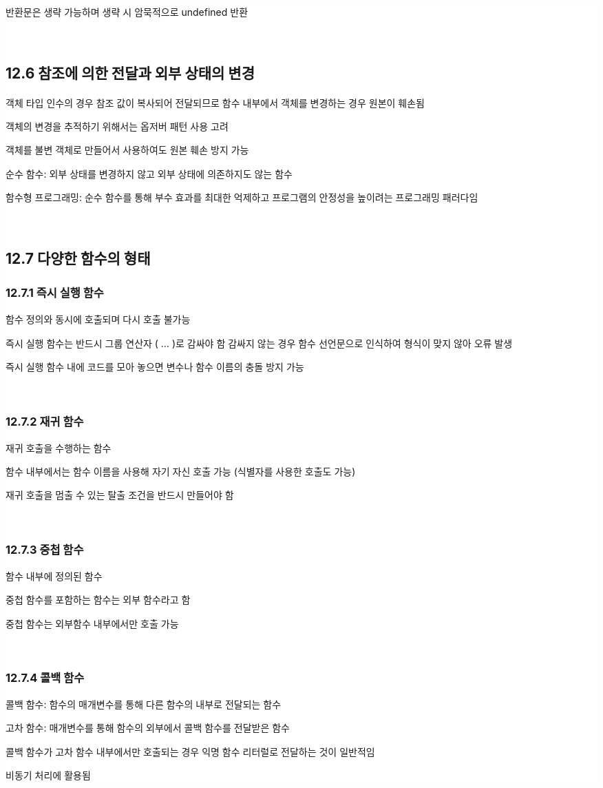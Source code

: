 반환문은 생략 가능하며 생략 시 암묵적으로 undefined 반환

<br>

## 12.6 참조에 의한 전달과 외부 상태의 변경

객체 타입 인수의 경우 참조 값이 복사되어 전달되므로 함수 내부에서 객체를 변경하는 경우 원본이 훼손됨

객체의 변경을 추적하기 위해서는 옵저버 패턴 사용 고려

객체를 불변 객체로 만들어서 사용하여도 원본 훼손 방지 가능

순수 함수: 외부 상태를 변경하지 않고 외부 상태에 의존하지도 않는 함수

함수형 프로그래밍: 순수 함수를 통해 부수 효과를 최대한 억제하고 프로그램의 안정성을 높이려는 프로그래밍 패러다임

<br>

## 12.7 다양한 함수의 형태

### 12.7.1 즉시 실행 함수

함수 정의와 동시에 호출되며 다시 호출 불가능

즉시 실행 함수는 반드시 그룹 연산자 ( … )로 감싸야 함 감싸지 않는 경우 함수 선언문으로 인식하여 형식이 맞지 않아 오류 발생

즉시 실행 함수 내에 코드를 모아 놓으면 변수나 함수 이름의 충돌 방지 가능

<br>

### 12.7.2 재귀 함수

재귀 호출을 수행하는 함수

함수 내부에서는 함수 이름을 사용해 자기 자신 호출 가능 (식별자를 사용한 호출도 가능)

재귀 호출을 멈출 수 있는 탈출 조건을 반드시 만들어야 함

<br>

### 12.7.3 중첩 함수

함수 내부에 정의된 함수

중첩 함수를 포함하는 함수는 외부 함수라고 함

중첩 함수는 외부함수 내부에서만 호출 가능

<br>

### 12.7.4 콜백 함수

콜백 함수: 함수의 매개변수를 통해 다른 함수의 내부로 전달되는 함수

고차 함수: 매개변수를 통해 함수의 외부에서 콜백 함수를 전달받은 함수

콜백 함수가 고차 함수 내부에서만 호출되는 경우 익명 함수 리터럴로 전달하는 것이 일반적임

비동기 처리에 활용됨
